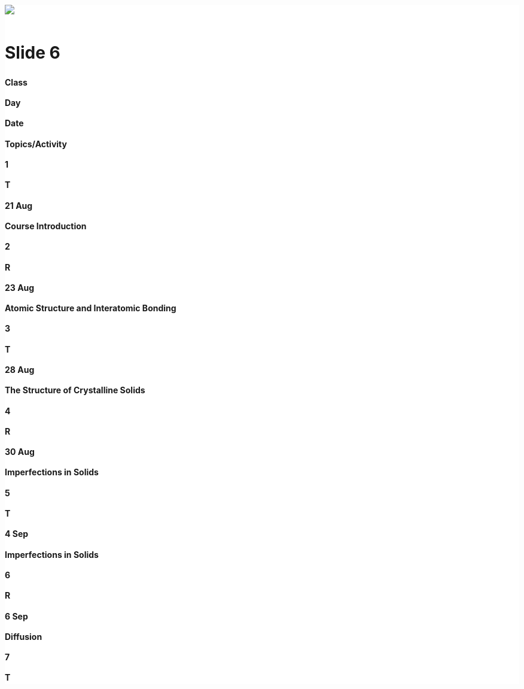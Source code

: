 ![](./Materials%20Test%203%20Review%20&%20Test-2/img4.png)

# Slide 6

**Class**

**Day**

**Date**

**Topics/Activity**

**1**

**T**

**21 Aug**

**Course Introduction**

**2**

**R**

**23 Aug**

**Atomic Structure and Interatomic Bonding**

**3**

**T**

**28 Aug**

**The Structure of Crystalline Solids**

**4**

**R**

**30 Aug**

**Imperfections in Solids**

**5**

**T**

**4 Sep**

**Imperfections in Solids**

**6**

**R**

**6 Sep**

**Diffusion**

**7**

**T**
